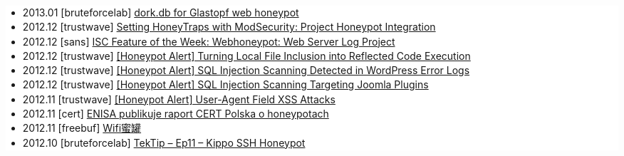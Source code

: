 - 2013.01 [bruteforcelab] [dork.db for Glastopf web honeypot](https://bruteforcelab.com/dork-db-for-glastopf-web-honeypot.html)
- 2012.12 [trustwave] [Setting HoneyTraps with ModSecurity: Project Honeypot Integration](https://www.trustwave.com/Resources/SpiderLabs-Blog/Setting-HoneyTraps-with-ModSecurity--Project-Honeypot-Integration/)
- 2012.12 [sans] [ISC Feature of the Week: Webhoneypot: Web Server Log Project](https://isc.sans.edu/forums/diary/ISC+Feature+of+the+Week+Webhoneypot+Web+Server+Log+Project/14710/)
- 2012.12 [trustwave] [[Honeypot Alert] Turning Local File Inclusion into Reflected Code Execution](https://www.trustwave.com/Resources/SpiderLabs-Blog/-Honeypot-Alert--Turning-Local-File-Inclusion-into-Reflected-Code-Execution/)
- 2012.12 [trustwave] [[Honeypot Alert] SQL Injection Scanning Detected in WordPress Error Logs](https://www.trustwave.com/Resources/SpiderLabs-Blog/-Honeypot-Alert--SQL-Injection-Scanning-Detected-in-WordPress-Error-Logs/)
- 2012.12 [trustwave] [[Honeypot Alert] SQL Injection Scanning Targeting Joomla Plugins](https://www.trustwave.com/Resources/SpiderLabs-Blog/-Honeypot-Alert--SQL-Injection-Scanning-Targeting-Joomla-Plugins/)
- 2012.11 [trustwave] [[Honeypot Alert] User-Agent Field XSS Attacks](https://www.trustwave.com/Resources/SpiderLabs-Blog/-Honeypot-Alert--User-Agent-Field-XSS-Attacks/)
- 2012.11 [cert] [ENISA publikuje raport CERT Polska o honeypotach](https://www.cert.pl/en/news/single/enisa-publikuje-raport-cert-polska-o-honeypotach/)
- 2012.11 [freebuf] [Wifi蜜罐](http://www.freebuf.com/sectool/6162.html)
- 2012.10 [bruteforcelab] [TekTip – Ep11 – Kippo SSH Honeypot](https://bruteforcelab.com/tektip-ep11-kippo-ssh-honeypot.html)
